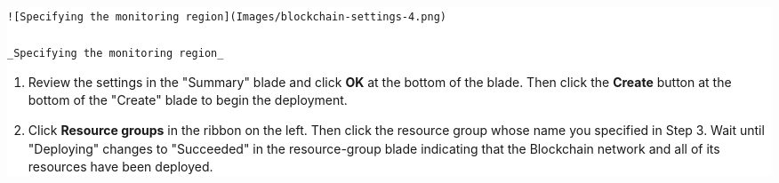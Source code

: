     ![Specifying the monitoring region](Images/blockchain-settings-4.png)

    _Specifying the monitoring region_

1. Review the settings in the "Summary" blade and click **OK** at the bottom of the blade. Then click the **Create** button at the bottom of the "Create" blade to begin the deployment.

1. Click **Resource groups** in the ribbon on the left. Then click the resource group whose name you specified in Step 3. Wait until "Deploying" changes to "Succeeded" in the resource-group blade indicating that the Blockchain network and all of its resources have been deployed.
